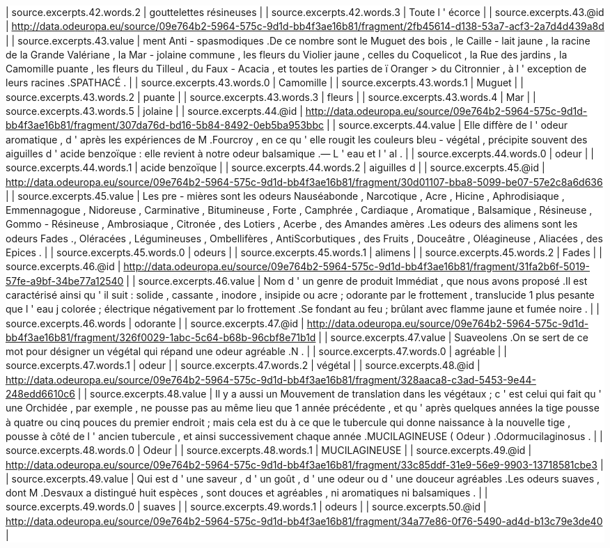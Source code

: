 | source.excerpts.42.words.2 | gouttelettes résineuses |
| source.excerpts.42.words.3 | Toute l ' écorce |
| source.excerpts.43.@id | http://data.odeuropa.eu/source/09e764b2-5964-575c-9d1d-bb4f3ae16b81/fragment/2fb45614-d138-53a7-acf3-2a7d4d439a8d |
| source.excerpts.43.value | ment Anti - spasmodiques .De ce nombre sont le Muguet des bois , le Caille - lait jaune , la racine de la Grande Valériane , la Mar - jolaine commune , les fleurs du Violier jaune , celles du Coquelicot , la Rue des jardins , la Camomille puante , les fleurs du Tilleul , du Faux - Acacia , et toutes les parties de ï Oranger > du Citronnier , à l ' exception de leurs racines .SPATHACÉ . |
| source.excerpts.43.words.0 | Camomille |
| source.excerpts.43.words.1 | Muguet |
| source.excerpts.43.words.2 | puante |
| source.excerpts.43.words.3 | fleurs |
| source.excerpts.43.words.4 | Mar |
| source.excerpts.43.words.5 | jolaine |
| source.excerpts.44.@id | http://data.odeuropa.eu/source/09e764b2-5964-575c-9d1d-bb4f3ae16b81/fragment/307da76d-bd16-5b84-8492-0eb5ba953bbc |
| source.excerpts.44.value | Elle diffère de l ' odeur aromatique , d ' après les expériences de M .Fourcroy , en ce qu ' elle rougit les couleurs bleu - végétal , précipite souvent des aiguilles d ' acide benzoïque : elle revient à notre odeur balsamique .— L ' eau et l ' al . |
| source.excerpts.44.words.0 | odeur |
| source.excerpts.44.words.1 | acide benzoïque |
| source.excerpts.44.words.2 | aiguilles d |
| source.excerpts.45.@id | http://data.odeuropa.eu/source/09e764b2-5964-575c-9d1d-bb4f3ae16b81/fragment/30d01107-bba8-5099-be07-57e2c8a6d636 |
| source.excerpts.45.value | Les pre - mières sont les odeurs Nauséabonde , Narcotique , Acre , Hicine , Aphrodisiaque , Emmennagogue , Nidoreuse , Carminative , Bitumineuse , Forte , Camphrée , Cardiaque , Aromatique , Balsamique , Résineuse , Gommo - Résineuse , Ambrosiaque , Citronée , des Lotiers , Acerbe , des Amandes amères .Les odeurs des alimens sont les odeurs Fades ., Oléracées , Légumineuses , Ombellifères , AntiScorbutiques , des Fruits , Douceâtre , Oléagineuse , Aliacées , des Epices . |
| source.excerpts.45.words.0 | odeurs |
| source.excerpts.45.words.1 | alimens |
| source.excerpts.45.words.2 | Fades |
| source.excerpts.46.@id | http://data.odeuropa.eu/source/09e764b2-5964-575c-9d1d-bb4f3ae16b81/fragment/31fa2b6f-5019-57fe-a9bf-34be77a12540 |
| source.excerpts.46.value | Nom d ' un genre de produit Immédiat , que nous avons proposé .Il est caractérisé ainsi qu ' il suit : solide , cassante , inodore , insipide ou acre ; odorante par le frottement , translucide 1 plus pesante que l ' eau j colorée ; électrique négativement par lo frottement .Se fondant au feu ; brûlant avec flamme jaune et fumée noire . |
| source.excerpts.46.words | odorante |
| source.excerpts.47.@id | http://data.odeuropa.eu/source/09e764b2-5964-575c-9d1d-bb4f3ae16b81/fragment/326f0029-1abc-5c64-b68b-96cbf8e71b1d |
| source.excerpts.47.value | Suaveolens .On se sert de ce mot pour désigner un végétal qui répand une odeur agréable .N . |
| source.excerpts.47.words.0 | agréable |
| source.excerpts.47.words.1 | odeur |
| source.excerpts.47.words.2 | végétal |
| source.excerpts.48.@id | http://data.odeuropa.eu/source/09e764b2-5964-575c-9d1d-bb4f3ae16b81/fragment/328aaca8-c3ad-5453-9e44-248edd6610c6 |
| source.excerpts.48.value | Il y a aussi un Mouvement de translation dans les végétaux ; c ' est celui qui fait qu ' une Orchidée , par exemple , ne pousse pas au même lieu que 1 année précédente , et qu ' après quelques années la tige pousse à quatre ou cinq pouces du premier endroit ; mais cela est du à ce que le tubercule qui donne naissance à la nouvelle tige , pousse à côté de l ' ancien tubercule , et ainsi successivement chaque année .MUCILAGINEUSE ( Odeur ) .Odormucilaginosus . |
| source.excerpts.48.words.0 | Odeur |
| source.excerpts.48.words.1 | MUCILAGINEUSE |
| source.excerpts.49.@id | http://data.odeuropa.eu/source/09e764b2-5964-575c-9d1d-bb4f3ae16b81/fragment/33c85ddf-31e9-56e9-9903-13718581cbe3 |
| source.excerpts.49.value | Qui est d ' une saveur , d ' un goût , d ' une odeur ou d ' une douceur agréables .Les odeurs suaves , dont M .Desvaux a distingué huit espèces , sont douces et agréables , ni aromatiques ni balsamiques . |
| source.excerpts.49.words.0 | suaves |
| source.excerpts.49.words.1 | odeurs |
| source.excerpts.50.@id | http://data.odeuropa.eu/source/09e764b2-5964-575c-9d1d-bb4f3ae16b81/fragment/34a77e86-0f76-5490-ad4d-b13c79e3de40 |